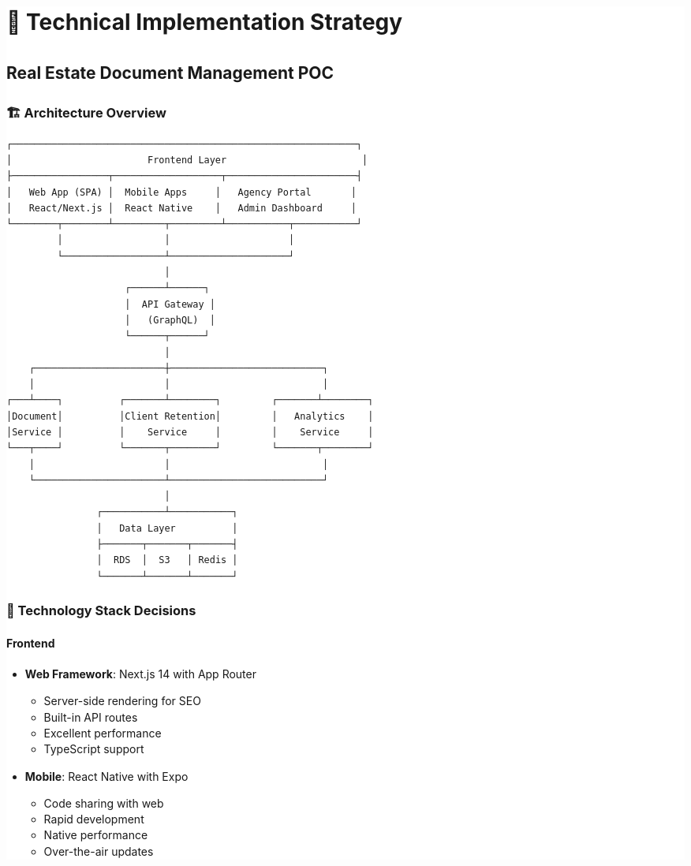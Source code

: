 # 🔧 Technical Implementation Strategy
## Real Estate Document Management POC

### 🏗️ Architecture Overview

```
┌─────────────────────────────────────────────────────────────┐
│                        Frontend Layer                        │
├─────────────────┬───────────────────┬───────────────────────┤
│   Web App (SPA) │  Mobile Apps     │   Agency Portal       │
│   React/Next.js │  React Native    │   Admin Dashboard     │
└────────┬────────┴─────────┬─────────┴───────────┬───────────┘
         │                  │                     │
         └──────────────────┴─────────────────────┘
                            │
                     ┌──────┴──────┐
                     │  API Gateway │
                     │   (GraphQL)  │
                     └──────┬──────┘
                            │
    ┌───────────────────────┼───────────────────────────┐
    │                       │                           │
┌───┴────┐          ┌───────┴────────┐         ┌───────┴────────┐
│Document│          │Client Retention│         │   Analytics    │
│Service │          │    Service     │         │    Service     │
└───┬────┘          └───────┬────────┘         └───────┬────────┘
    │                       │                           │
    └───────────────────────┴───────────────────────────┘
                            │
                ┌───────────┴───────────┐
                │   Data Layer          │
                ├───────┬───────┬───────┤
                │  RDS  │  S3   │ Redis │
                └───────┴───────┴───────┘
```

### 🚀 Technology Stack Decisions

#### Frontend
- **Web Framework**: Next.js 14 with App Router
  - Server-side rendering for SEO
  - Built-in API routes
  - Excellent performance
  - TypeScript support

- **Mobile**: React Native with Expo
  - Code sharing with web
  - Rapid development
  - Native performance
  - Over-the-air updates
